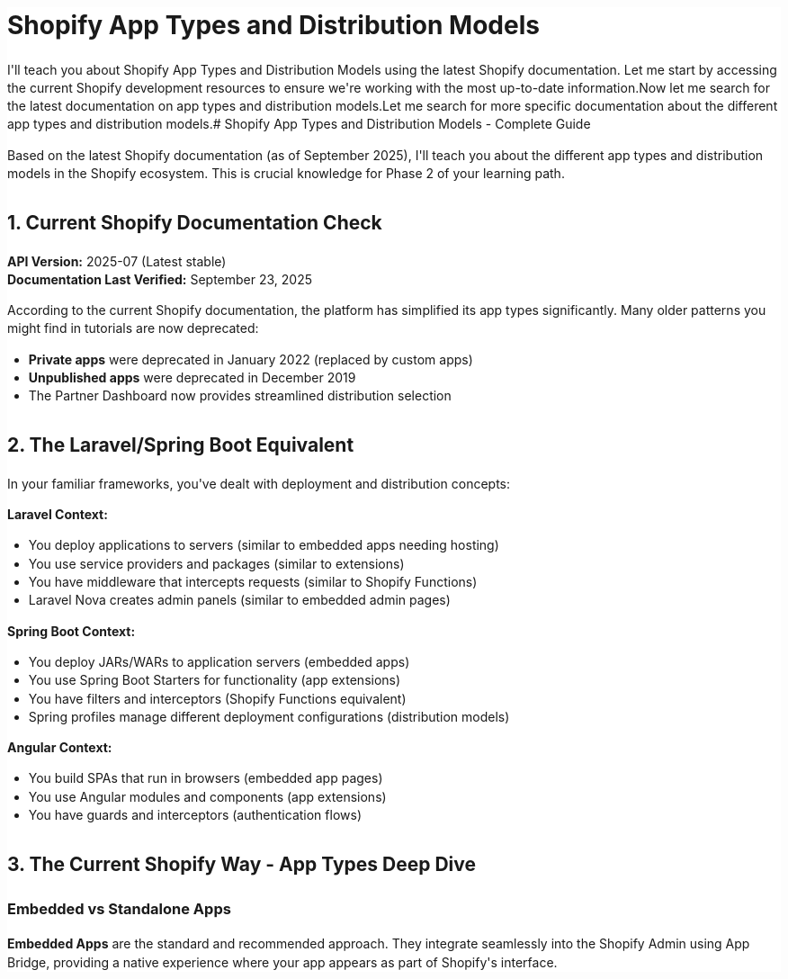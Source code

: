 # Shopify App Types and Distribution Models

I'll teach you about Shopify App Types and Distribution Models using the latest Shopify documentation. Let me start by accessing the current Shopify development resources to ensure we're working with the most up-to-date information.Now let me search for the latest documentation on app types and distribution models.Let me search for more specific documentation about the different app types and distribution models.# Shopify App Types and Distribution Models - Complete Guide

Based on the latest Shopify documentation (as of September 2025), I'll teach you about the different app types and distribution models in the Shopify ecosystem. This is crucial knowledge for Phase 2 of your learning path.

## 1. Current Shopify Documentation Check

**API Version:** 2025-07 (Latest stable)  
**Documentation Last Verified:** September 23, 2025

According to the current Shopify documentation, the platform has simplified its app types significantly. Many older patterns you might find in tutorials are now deprecated:
- **Private apps** were deprecated in January 2022 (replaced by custom apps)
- **Unpublished apps** were deprecated in December 2019
- The Partner Dashboard now provides streamlined distribution selection

## 2. The Laravel/Spring Boot Equivalent

In your familiar frameworks, you've dealt with deployment and distribution concepts:

**Laravel Context:**
- You deploy applications to servers (similar to embedded apps needing hosting)
- You use service providers and packages (similar to extensions)
- You have middleware that intercepts requests (similar to Shopify Functions)
- Laravel Nova creates admin panels (similar to embedded admin pages)

**Spring Boot Context:**
- You deploy JARs/WARs to application servers (embedded apps)
- You use Spring Boot Starters for functionality (app extensions)
- You have filters and interceptors (Shopify Functions equivalent)
- Spring profiles manage different deployment configurations (distribution models)

**Angular Context:**
- You build SPAs that run in browsers (embedded app pages)
- You use Angular modules and components (app extensions)
- You have guards and interceptors (authentication flows)

## 3. The Current Shopify Way - App Types Deep Dive

### **Embedded vs Standalone Apps**

**Embedded Apps** are the standard and recommended approach. They integrate seamlessly into the Shopify Admin using App Bridge, providing a native experience where your app appears as part of Shopify's interface.
